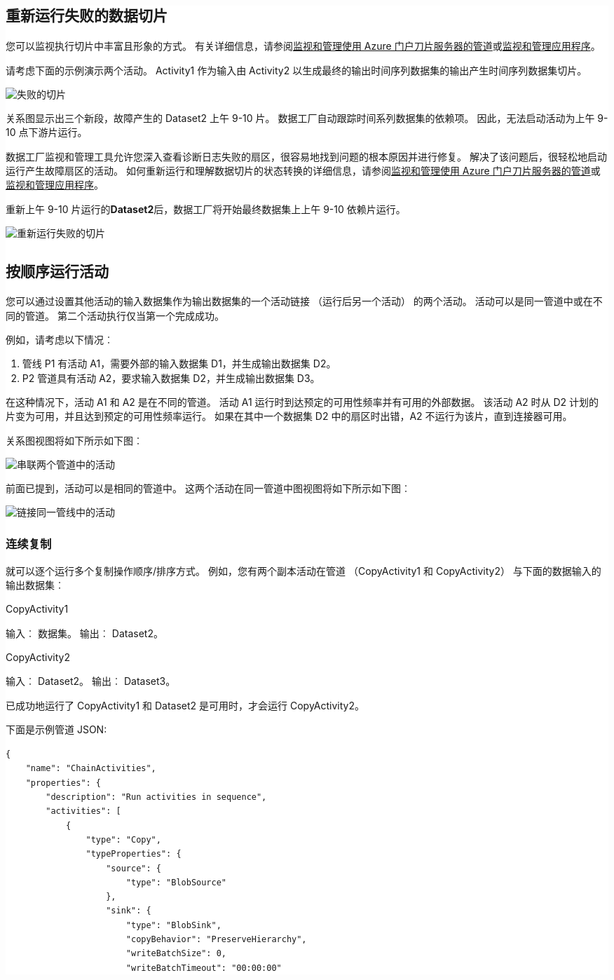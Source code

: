 ## <a name="rerun-a-failed-data-slice"></a>重新运行失败的数据切片 
您可以监视执行切片中丰富且形象的方式。 有关详细信息，请参阅[监视和管理使用 Azure 门户刀片服务器的管道](data-factory-monitor-manage-pipelines.md)或[监视和管理应用程序](data-factory-monitor-manage-app.md)。

请考虑下面的示例演示两个活动。 Activity1 作为输入由 Activity2 以生成最终的输出时间序列数据集的输出产生时间序列数据集切片。

![失败的切片](./media/data-factory-scheduling-and-execution/failed-slice.png)

关系图显示出三个新段，故障产生的 Dataset2 上午 9-10 片。 数据工厂自动跟踪时间系列数据集的依赖项。 因此，无法启动活动为上午 9-10 点下游片运行。

数据工厂监视和管理工具允许您深入查看诊断日志失败的扇区，很容易地找到问题的根本原因并进行修复。 解决了该问题后，很轻松地启动运行产生故障扇区的活动。 如何重新运行和理解数据切片的状态转换的详细信息，请参阅[监视和管理使用 Azure 门户刀片服务器的管道](data-factory-monitor-manage-pipelines.md)或[监视和管理应用程序](data-factory-monitor-manage-app.md)。

重新上午 9-10 片运行的**Dataset2**后，数据工厂将开始最终数据集上上午 9-10 依赖片运行。

![重新运行失败的切片](./media/data-factory-scheduling-and-execution/rerun-failed-slice.png)

## <a name="run-activities-in-a-sequence"></a>按顺序运行活动
您可以通过设置其他活动的输入数据集作为输出数据集的一个活动链接 （运行后另一个活动） 的两个活动。 活动可以是同一管道中或在不同的管道。 第二个活动执行仅当第一个完成成功。

例如，请考虑以下情况︰

1.  管线 P1 有活动 A1，需要外部的输入数据集 D1，并生成输出数据集 D2。
2.  P2 管道具有活动 A2，要求输入数据集 D2，并生成输出数据集 D3。

在这种情况下，活动 A1 和 A2 是在不同的管道。 活动 A1 运行时到达预定的可用性频率并有可用的外部数据。 该活动 A2 时从 D2 计划的片变为可用，并且达到预定的可用性频率运行。 如果在其中一个数据集 D2 中的扇区时出错，A2 不运行为该片，直到连接器可用。

关系图视图将如下所示如下图︰

![串联两个管道中的活动](./media/data-factory-scheduling-and-execution/chaining-two-pipelines.png)

前面已提到，活动可以是相同的管道中。 这两个活动在同一管道中图视图将如下所示如下图︰

![链接同一管线中的活动](./media/data-factory-scheduling-and-execution/chaining-one-pipeline.png)

### <a name="copy-sequentially"></a>连续复制
就可以逐个运行多个复制操作顺序/排序方式。 例如，您有两个副本活动在管道 （CopyActivity1 和 CopyActivity2） 与下面的数据输入的输出数据集︰   

CopyActivity1

输入︰ 数据集。 输出︰ Dataset2。

CopyActivity2

输入︰ Dataset2。  输出︰ Dataset3。

已成功地运行了 CopyActivity1 和 Dataset2 是可用时，才会运行 CopyActivity2。

下面是示例管道 JSON:

    {
        "name": "ChainActivities",
        "properties": {
            "description": "Run activities in sequence",
            "activities": [
                {
                    "type": "Copy",
                    "typeProperties": {
                        "source": {
                            "type": "BlobSource"
                        },
                        "sink": {
                            "type": "BlobSink",
                            "copyBehavior": "PreserveHierarchy",
                            "writeBatchSize": 0,
                            "writeBatchTimeout": "00:00:00"